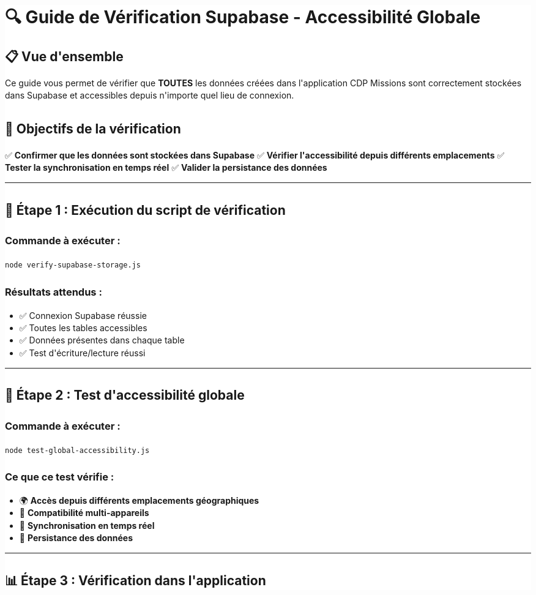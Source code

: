 # 🔍 Guide de Vérification Supabase - Accessibilité Globale

## 📋 Vue d'ensemble

Ce guide vous permet de vérifier que **TOUTES** les données créées dans l'application CDP Missions sont correctement stockées dans Supabase et accessibles depuis n'importe quel lieu de connexion.

## 🎯 Objectifs de la vérification

✅ **Confirmer que les données sont stockées dans Supabase**
✅ **Vérifier l'accessibilité depuis différents emplacements**
✅ **Tester la synchronisation en temps réel**
✅ **Valider la persistance des données**

---

## 🚀 Étape 1 : Exécution du script de vérification

### **Commande à exécuter :**
```bash
node verify-supabase-storage.js
```

### **Résultats attendus :**
- ✅ Connexion Supabase réussie
- ✅ Toutes les tables accessibles
- ✅ Données présentes dans chaque table
- ✅ Test d'écriture/lecture réussi

---

## 🧪 Étape 2 : Test d'accessibilité globale

### **Commande à exécuter :**
```bash
node test-global-accessibility.js
```

### **Ce que ce test vérifie :**
- 🌍 **Accès depuis différents emplacements géographiques**
- 📱 **Compatibilité multi-appareils**
- 🔄 **Synchronisation en temps réel**
- 💾 **Persistance des données**

---

## 📊 Étape 3 : Vérification dans l'application
